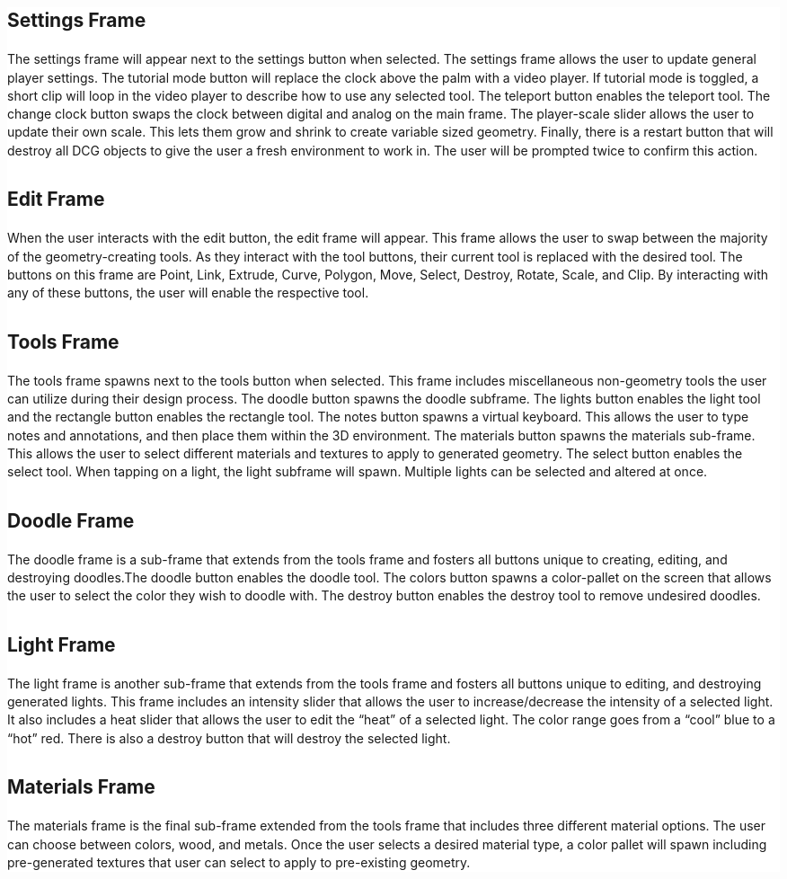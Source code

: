 ## Settings Frame

The settings frame will appear next to the settings button when selected. The settings frame allows the user to update general player settings. The tutorial mode button will replace the clock above the palm with a video player. If tutorial mode is toggled, a short clip will loop in the video player to describe how to use any selected tool. The teleport button enables the teleport tool. The change clock button swaps the clock between digital and analog on the main frame. The player-scale slider allows the user to update their own scale. This lets them grow and shrink to create variable sized geometry. Finally, there is a restart button that will destroy all DCG objects to give the user a fresh environment to work in. The user will be prompted twice to confirm this action.

## Edit Frame

When the user interacts with the edit button, the edit frame will appear. This frame allows the user to swap between the majority of the geometry-creating tools. As they interact with the tool buttons, their current tool is replaced with the desired tool. The buttons on this frame are Point, Link, Extrude, Curve, Polygon, Move, Select, Destroy, Rotate, Scale, and Clip. By interacting with any of these buttons, the user will enable the respective tool.

## Tools Frame

The tools frame spawns next to the tools button when selected. This frame includes miscellaneous non-geometry tools the user can utilize during their design process. The doodle button spawns the doodle subframe. The lights button enables the light tool and the rectangle button enables the rectangle tool. The notes button spawns a virtual keyboard. This allows the user to type notes and annotations, and then place them within the 3D environment. The materials button spawns the materials sub-frame. This allows the user to select different materials and textures to apply to generated geometry. The select button enables the select tool. When tapping on a light, the light subframe will spawn. Multiple lights can be selected and altered at once.

## Doodle Frame

The doodle frame is a sub-frame that extends from the tools frame and fosters all buttons unique to creating, editing, and destroying doodles.The doodle button enables the doodle tool. The colors button spawns a color-pallet on the screen that allows the user to select the color they wish to doodle with. The destroy button enables the destroy tool to remove undesired doodles.

## Light Frame

The light frame is another sub-frame that extends from the tools frame and fosters all buttons unique to editing, and destroying generated lights. This frame includes an intensity slider that allows the user to increase/decrease the intensity of a selected light. It also includes a heat slider that allows the user to edit the “heat” of a selected light. The color range goes from a “cool” blue to a “hot” red. There is also a destroy button that will destroy the selected light. 

## Materials Frame

The materials frame is the final sub-frame extended from the tools frame that includes three different material options. The user can choose between colors, wood, and metals. Once the user selects a desired material type, a color pallet will spawn including pre-generated textures that user can select to apply to pre-existing geometry.


